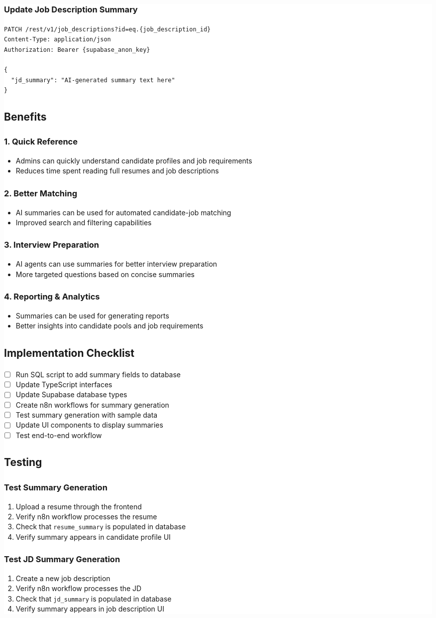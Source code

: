 ### Update Job Description Summary
```http
PATCH /rest/v1/job_descriptions?id=eq.{job_description_id}
Content-Type: application/json
Authorization: Bearer {supabase_anon_key}

{
  "jd_summary": "AI-generated summary text here"
}
```

## Benefits

### 1. **Quick Reference**
- Admins can quickly understand candidate profiles and job requirements
- Reduces time spent reading full resumes and job descriptions

### 2. **Better Matching**
- AI summaries can be used for automated candidate-job matching
- Improved search and filtering capabilities

### 3. **Interview Preparation**
- AI agents can use summaries for better interview preparation
- More targeted questions based on concise summaries

### 4. **Reporting & Analytics**
- Summaries can be used for generating reports
- Better insights into candidate pools and job requirements

## Implementation Checklist

- [ ] Run SQL script to add summary fields to database
- [ ] Update TypeScript interfaces
- [ ] Update Supabase database types
- [ ] Create n8n workflows for summary generation
- [ ] Test summary generation with sample data
- [ ] Update UI components to display summaries
- [ ] Test end-to-end workflow

## Testing

### Test Summary Generation
1. Upload a resume through the frontend
2. Verify n8n workflow processes the resume
3. Check that `resume_summary` is populated in database
4. Verify summary appears in candidate profile UI

### Test JD Summary Generation
1. Create a new job description
2. Verify n8n workflow processes the JD
3. Check that `jd_summary` is populated in database
4. Verify summary appears in job description UI
